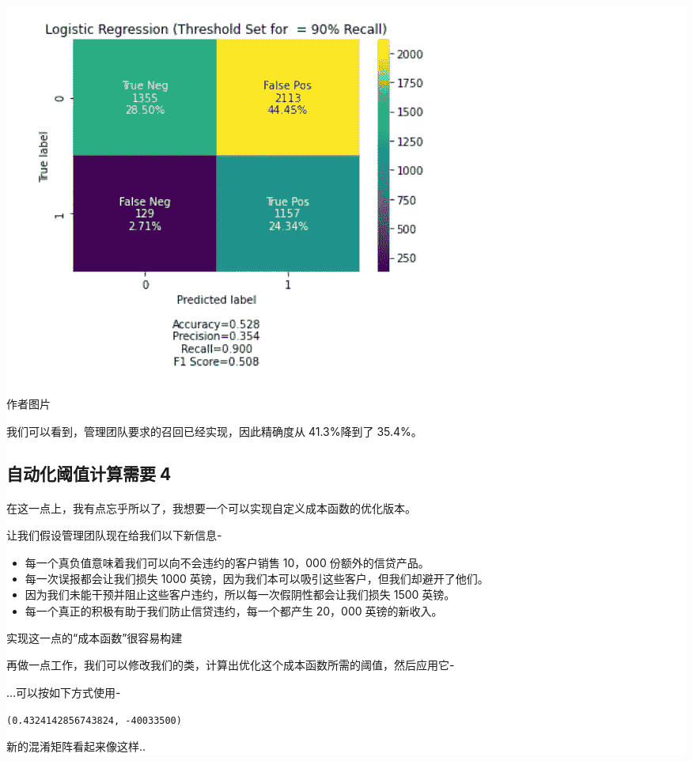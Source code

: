 ![](img/3213c2895509546500d068eea7e908cf.png)

作者图片

我们可以看到，管理团队要求的召回已经实现，因此精确度从 41.3%降到了 35.4%。

## 自动化阈值计算需要 4

在这一点上，我有点忘乎所以了，我想要一个可以实现自定义成本函数的优化版本。

让我们假设管理团队现在给我们以下新信息-

*   每一个真负值意味着我们可以向不会违约的客户销售 10，000 份额外的信贷产品。
*   每一次误报都会让我们损失 1000 英镑，因为我们本可以吸引这些客户，但我们却避开了他们。
*   因为我们未能干预并阻止这些客户违约，所以每一次假阴性都会让我们损失 1500 英镑。
*   每一个真正的积极有助于我们防止信贷违约，每一个都产生 20，000 英镑的新收入。

实现这一点的“成本函数”很容易构建

再做一点工作，我们可以修改我们的类，计算出优化这个成本函数所需的阈值，然后应用它-

…可以按如下方式使用-

```
(0.4324142856743824, -40033500)
```

新的混淆矩阵看起来像这样..

